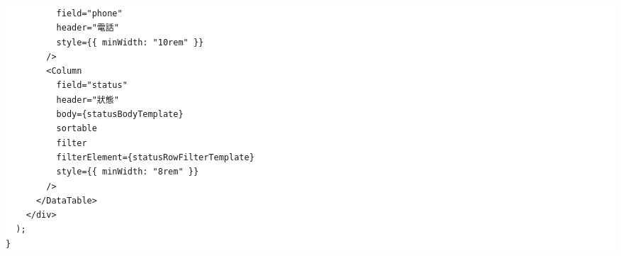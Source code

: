 ```tsx
          field="phone"
          header="電話"
          style={{ minWidth: "10rem" }}
        />
        <Column
          field="status"
          header="狀態"
          body={statusBodyTemplate}
          sortable
          filter
          filterElement={statusRowFilterTemplate}
          style={{ minWidth: "8rem" }}
        />
      </DataTable>
    </div>
  );
}

```
